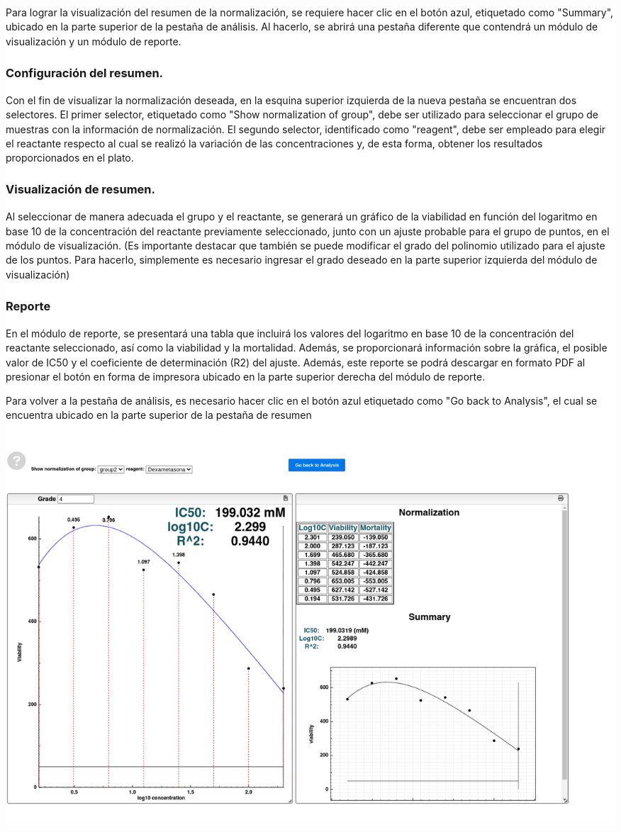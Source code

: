 Para lograr la visualización del resumen de la normalización, se requiere hacer clic en el botón azul, etiquetado como "Summary", ubicado en la parte superior de la pestaña de análisis. Al hacerlo, se abrirá una pestaña diferente que contendrá un módulo de visualización y un módulo de reporte.

### Configuración del resumen.

Con el fin de visualizar la normalización deseada, en la esquina superior izquierda de la nueva pestaña se encuentran dos selectores. El primer selector, etiquetado como "Show normalization of group", debe ser utilizado para seleccionar el grupo de muestras con la información de normalización. El segundo selector, identificado como "reagent", debe ser empleado para elegir el reactante respecto al cual se realizó la variación de las concentraciones y, de esta forma, obtener los resultados proporcionados en el plato.

### Visualización de resumen.

Al seleccionar de manera adecuada el grupo y el reactante, se generará un gráfico de la viabilidad en función del logaritmo en base 10 de la concentración del reactante previamente seleccionado, junto con un ajuste probable para el grupo de puntos, en el módulo de visualización. (Es importante destacar que también se puede modificar el grado del polinomio utilizado para el ajuste de los puntos. Para hacerlo, simplemente es necesario ingresar el grado deseado en la parte superior izquierda del módulo de visualización)

### Reporte

En el módulo de reporte, se presentará una tabla que incluirá los valores del logaritmo en base 10 de la concentración del reactante seleccionado, así como la viabilidad y la mortalidad. Además, se proporcionará información sobre la gráfica, el posible valor de IC50 y el coeficiente de determinación (R2) del ajuste. Además, este reporte se podrá descargar en formato PDF al presionar el botón en forma de impresora ubicado en la parte superior derecha del módulo de reporte.

Para volver a la pestaña de análisis, es necesario hacer clic en el botón azul etiquetado como "Go back to Analysis", el cual se encuentra ubicado en la parte superior de la pestaña de resumen

<img src="images/report.png" style="width: 800px; height: 550px;">

